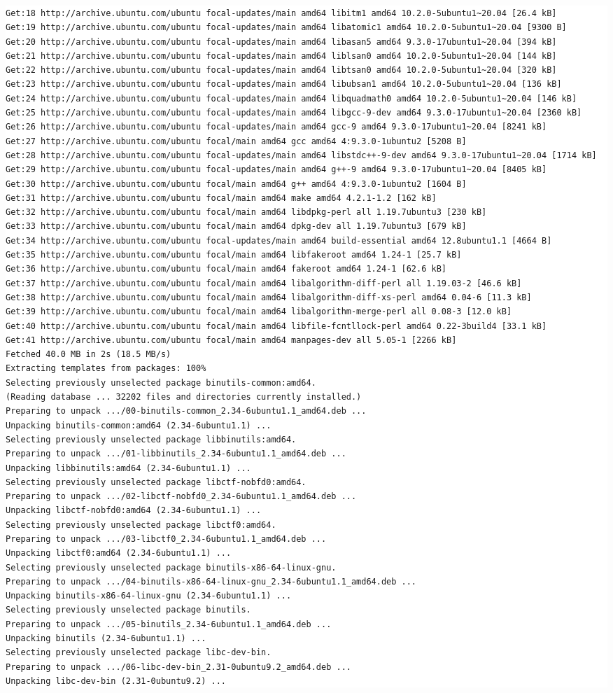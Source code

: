     Get:18 http://archive.ubuntu.com/ubuntu focal-updates/main amd64 libitm1 amd64 10.2.0-5ubuntu1~20.04 [26.4 kB]
    Get:19 http://archive.ubuntu.com/ubuntu focal-updates/main amd64 libatomic1 amd64 10.2.0-5ubuntu1~20.04 [9300 B]
    Get:20 http://archive.ubuntu.com/ubuntu focal-updates/main amd64 libasan5 amd64 9.3.0-17ubuntu1~20.04 [394 kB]
    Get:21 http://archive.ubuntu.com/ubuntu focal-updates/main amd64 liblsan0 amd64 10.2.0-5ubuntu1~20.04 [144 kB]
    Get:22 http://archive.ubuntu.com/ubuntu focal-updates/main amd64 libtsan0 amd64 10.2.0-5ubuntu1~20.04 [320 kB]
    Get:23 http://archive.ubuntu.com/ubuntu focal-updates/main amd64 libubsan1 amd64 10.2.0-5ubuntu1~20.04 [136 kB]
    Get:24 http://archive.ubuntu.com/ubuntu focal-updates/main amd64 libquadmath0 amd64 10.2.0-5ubuntu1~20.04 [146 kB]
    Get:25 http://archive.ubuntu.com/ubuntu focal-updates/main amd64 libgcc-9-dev amd64 9.3.0-17ubuntu1~20.04 [2360 kB]
    Get:26 http://archive.ubuntu.com/ubuntu focal-updates/main amd64 gcc-9 amd64 9.3.0-17ubuntu1~20.04 [8241 kB]
    Get:27 http://archive.ubuntu.com/ubuntu focal/main amd64 gcc amd64 4:9.3.0-1ubuntu2 [5208 B]
    Get:28 http://archive.ubuntu.com/ubuntu focal-updates/main amd64 libstdc++-9-dev amd64 9.3.0-17ubuntu1~20.04 [1714 kB]
    Get:29 http://archive.ubuntu.com/ubuntu focal-updates/main amd64 g++-9 amd64 9.3.0-17ubuntu1~20.04 [8405 kB]
    Get:30 http://archive.ubuntu.com/ubuntu focal/main amd64 g++ amd64 4:9.3.0-1ubuntu2 [1604 B]
    Get:31 http://archive.ubuntu.com/ubuntu focal/main amd64 make amd64 4.2.1-1.2 [162 kB]
    Get:32 http://archive.ubuntu.com/ubuntu focal/main amd64 libdpkg-perl all 1.19.7ubuntu3 [230 kB]
    Get:33 http://archive.ubuntu.com/ubuntu focal/main amd64 dpkg-dev all 1.19.7ubuntu3 [679 kB]
    Get:34 http://archive.ubuntu.com/ubuntu focal-updates/main amd64 build-essential amd64 12.8ubuntu1.1 [4664 B]
    Get:35 http://archive.ubuntu.com/ubuntu focal/main amd64 libfakeroot amd64 1.24-1 [25.7 kB]
    Get:36 http://archive.ubuntu.com/ubuntu focal/main amd64 fakeroot amd64 1.24-1 [62.6 kB]
    Get:37 http://archive.ubuntu.com/ubuntu focal/main amd64 libalgorithm-diff-perl all 1.19.03-2 [46.6 kB]
    Get:38 http://archive.ubuntu.com/ubuntu focal/main amd64 libalgorithm-diff-xs-perl amd64 0.04-6 [11.3 kB]
    Get:39 http://archive.ubuntu.com/ubuntu focal/main amd64 libalgorithm-merge-perl all 0.08-3 [12.0 kB]
    Get:40 http://archive.ubuntu.com/ubuntu focal/main amd64 libfile-fcntllock-perl amd64 0.22-3build4 [33.1 kB]
    Get:41 http://archive.ubuntu.com/ubuntu focal/main amd64 manpages-dev all 5.05-1 [2266 kB]
    Fetched 40.0 MB in 2s (18.5 MB/s)
    Extracting templates from packages: 100%
    Selecting previously unselected package binutils-common:amd64.
    (Reading database ... 32202 files and directories currently installed.)
    Preparing to unpack .../00-binutils-common_2.34-6ubuntu1.1_amd64.deb ...
    Unpacking binutils-common:amd64 (2.34-6ubuntu1.1) ...
    Selecting previously unselected package libbinutils:amd64.
    Preparing to unpack .../01-libbinutils_2.34-6ubuntu1.1_amd64.deb ...
    Unpacking libbinutils:amd64 (2.34-6ubuntu1.1) ...
    Selecting previously unselected package libctf-nobfd0:amd64.
    Preparing to unpack .../02-libctf-nobfd0_2.34-6ubuntu1.1_amd64.deb ...
    Unpacking libctf-nobfd0:amd64 (2.34-6ubuntu1.1) ...
    Selecting previously unselected package libctf0:amd64.
    Preparing to unpack .../03-libctf0_2.34-6ubuntu1.1_amd64.deb ...
    Unpacking libctf0:amd64 (2.34-6ubuntu1.1) ...
    Selecting previously unselected package binutils-x86-64-linux-gnu.
    Preparing to unpack .../04-binutils-x86-64-linux-gnu_2.34-6ubuntu1.1_amd64.deb ...
    Unpacking binutils-x86-64-linux-gnu (2.34-6ubuntu1.1) ...
    Selecting previously unselected package binutils.
    Preparing to unpack .../05-binutils_2.34-6ubuntu1.1_amd64.deb ...
    Unpacking binutils (2.34-6ubuntu1.1) ...
    Selecting previously unselected package libc-dev-bin.
    Preparing to unpack .../06-libc-dev-bin_2.31-0ubuntu9.2_amd64.deb ...
    Unpacking libc-dev-bin (2.31-0ubuntu9.2) ...